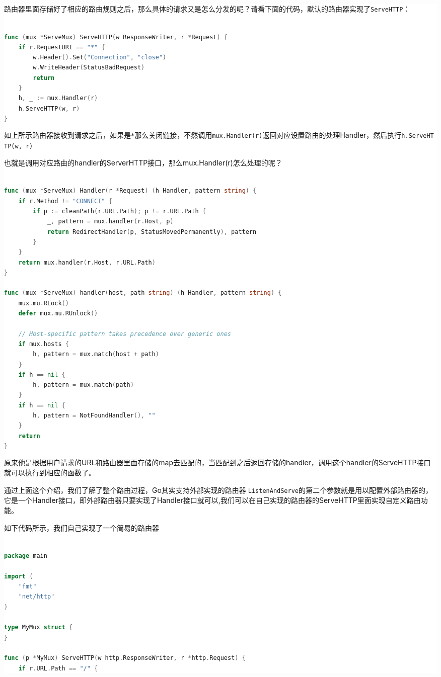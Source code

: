 路由器里面存储好了相应的路由规则之后，那么具体的请求又是怎么分发的呢？请看下面的代码，默认的路由器实现了`ServeHTTP`：

```Go

func (mux *ServeMux) ServeHTTP(w ResponseWriter, r *Request) {
	if r.RequestURI == "*" {
		w.Header().Set("Connection", "close")
		w.WriteHeader(StatusBadRequest)
		return
	}
	h, _ := mux.Handler(r)
	h.ServeHTTP(w, r)
}
```
如上所示路由器接收到请求之后，如果是`*`那么关闭链接，不然调用`mux.Handler(r)`返回对应设置路由的处理Handler，然后执行`h.ServeHTTP(w, r)`

也就是调用对应路由的handler的ServerHTTP接口，那么mux.Handler(r)怎么处理的呢？
```Go

func (mux *ServeMux) Handler(r *Request) (h Handler, pattern string) {
	if r.Method != "CONNECT" {
		if p := cleanPath(r.URL.Path); p != r.URL.Path {
			_, pattern = mux.handler(r.Host, p)
			return RedirectHandler(p, StatusMovedPermanently), pattern
		}
	}	
	return mux.handler(r.Host, r.URL.Path)
}

func (mux *ServeMux) handler(host, path string) (h Handler, pattern string) {
	mux.mu.RLock()
	defer mux.mu.RUnlock()

	// Host-specific pattern takes precedence over generic ones
	if mux.hosts {
		h, pattern = mux.match(host + path)
	}
	if h == nil {
		h, pattern = mux.match(path)
	}
	if h == nil {
		h, pattern = NotFoundHandler(), ""
	}
	return
}
```
原来他是根据用户请求的URL和路由器里面存储的map去匹配的，当匹配到之后返回存储的handler，调用这个handler的ServeHTTP接口就可以执行到相应的函数了。

通过上面这个介绍，我们了解了整个路由过程，Go其实支持外部实现的路由器 `ListenAndServe`的第二个参数就是用以配置外部路由器的，它是一个Handler接口，即外部路由器只要实现了Handler接口就可以,我们可以在自己实现的路由器的ServeHTTP里面实现自定义路由功能。

如下代码所示，我们自己实现了一个简易的路由器
```Go

package main

import (
	"fmt"
	"net/http"
)

type MyMux struct {
}

func (p *MyMux) ServeHTTP(w http.ResponseWriter, r *http.Request) {
	if r.URL.Path == "/" {
```